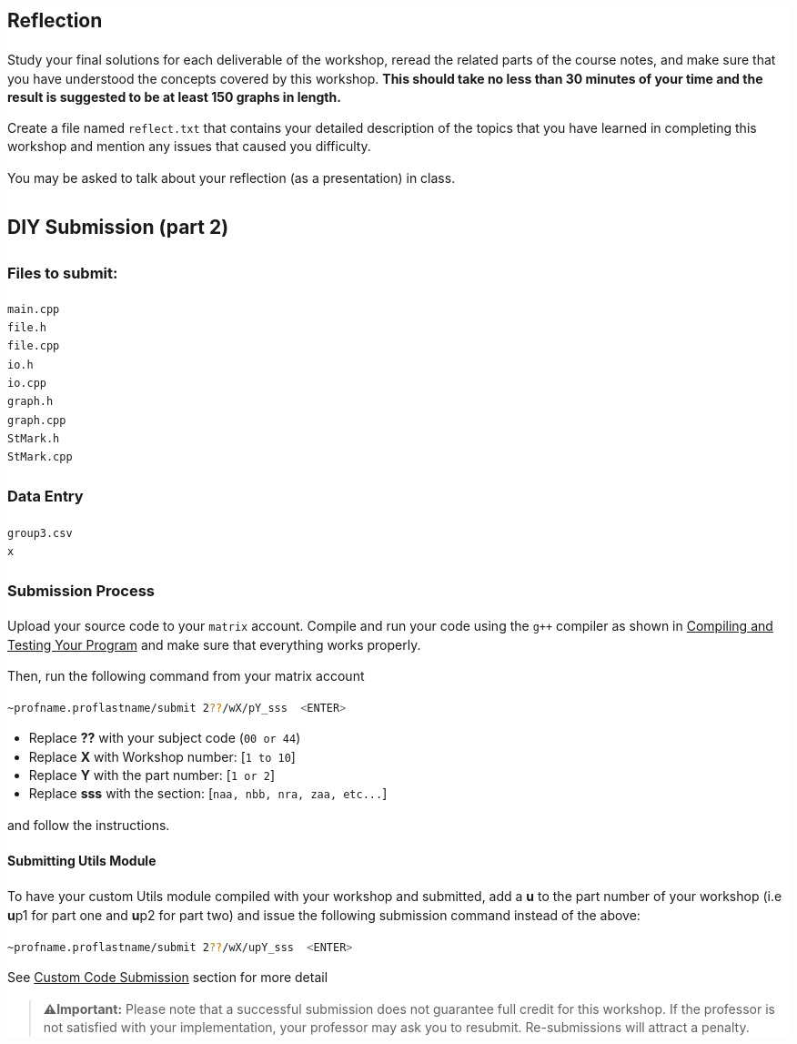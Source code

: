 ## Reflection

Study your final solutions for each deliverable of the workshop, reread the related parts of the course notes, and make sure that you have understood the concepts covered by this workshop.  **This should take no less than 30 minutes of your time and the result is suggested to be at least 150 graphs in length.**

Create a file named `reflect.txt` that contains your detailed description of the topics that you have learned in completing this workshop and mention any issues that caused you difficulty.

You may be asked to talk about your reflection (as a presentation) in class.

## DIY Submission (part 2)

### Files to submit:  
```Text
main.cpp
file.h
file.cpp
io.h
io.cpp
graph.h
graph.cpp
StMark.h
StMark.cpp
```

### Data Entry

```text
group3.csv
x
```
### Submission Process


Upload your source code to your `matrix` account. Compile and run your code using the `g++` compiler as shown in [Compiling and Testing Your Program](#compiling-and-testing-your-program) and make sure that everything works properly.

Then, run the following command from your matrix account

```bash
~profname.proflastname/submit 2??/wX/pY_sss  <ENTER>
```
- Replace **??** with your subject code (`00 or 44`)
- Replace **X** with Workshop number: [`1 to 10`]
- Replace **Y** with the part number: [`1 or 2`]
- Replace **sss** with the section: [`naa, nbb, nra, zaa, etc...`]

and follow the instructions.

#### Submitting Utils Module
To have your custom Utils module compiled with your workshop and submitted, add a **u** to the part number of your workshop (i.e **u**p1 for part one and **u**p2 for part two) and issue the following submission command instead of the above:
```bash
~profname.proflastname/submit 2??/wX/upY_sss  <ENTER>
```
See [Custom Code Submission](#custom-code-submission) section for more detail

> **⚠️Important:** Please note that a successful submission does not guarantee full credit for this workshop. If the professor is not satisfied with your implementation, your professor may ask you to resubmit. Re-submissions will attract a penalty.




